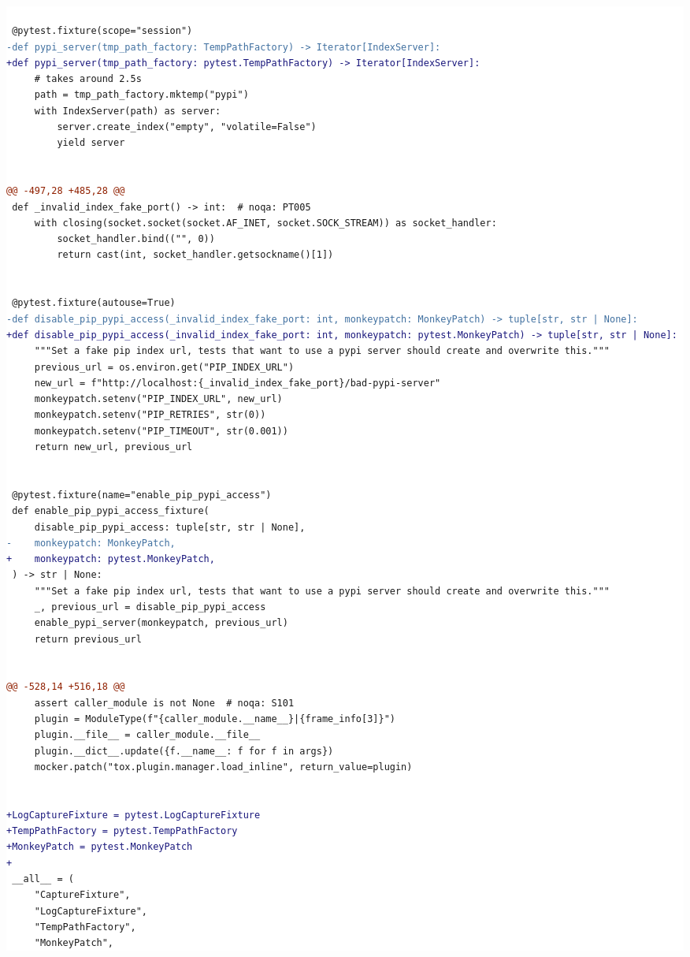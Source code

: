 ```diff
 
 @pytest.fixture(scope="session")
-def pypi_server(tmp_path_factory: TempPathFactory) -> Iterator[IndexServer]:
+def pypi_server(tmp_path_factory: pytest.TempPathFactory) -> Iterator[IndexServer]:
     # takes around 2.5s
     path = tmp_path_factory.mktemp("pypi")
     with IndexServer(path) as server:
         server.create_index("empty", "volatile=False")
         yield server
 
 
@@ -497,28 +485,28 @@
 def _invalid_index_fake_port() -> int:  # noqa: PT005
     with closing(socket.socket(socket.AF_INET, socket.SOCK_STREAM)) as socket_handler:
         socket_handler.bind(("", 0))
         return cast(int, socket_handler.getsockname()[1])
 
 
 @pytest.fixture(autouse=True)
-def disable_pip_pypi_access(_invalid_index_fake_port: int, monkeypatch: MonkeyPatch) -> tuple[str, str | None]:
+def disable_pip_pypi_access(_invalid_index_fake_port: int, monkeypatch: pytest.MonkeyPatch) -> tuple[str, str | None]:
     """Set a fake pip index url, tests that want to use a pypi server should create and overwrite this."""
     previous_url = os.environ.get("PIP_INDEX_URL")
     new_url = f"http://localhost:{_invalid_index_fake_port}/bad-pypi-server"
     monkeypatch.setenv("PIP_INDEX_URL", new_url)
     monkeypatch.setenv("PIP_RETRIES", str(0))
     monkeypatch.setenv("PIP_TIMEOUT", str(0.001))
     return new_url, previous_url
 
 
 @pytest.fixture(name="enable_pip_pypi_access")
 def enable_pip_pypi_access_fixture(
     disable_pip_pypi_access: tuple[str, str | None],
-    monkeypatch: MonkeyPatch,
+    monkeypatch: pytest.MonkeyPatch,
 ) -> str | None:
     """Set a fake pip index url, tests that want to use a pypi server should create and overwrite this."""
     _, previous_url = disable_pip_pypi_access
     enable_pypi_server(monkeypatch, previous_url)
     return previous_url
 
 
@@ -528,14 +516,18 @@
     assert caller_module is not None  # noqa: S101
     plugin = ModuleType(f"{caller_module.__name__}|{frame_info[3]}")
     plugin.__file__ = caller_module.__file__
     plugin.__dict__.update({f.__name__: f for f in args})
     mocker.patch("tox.plugin.manager.load_inline", return_value=plugin)
 
 
+LogCaptureFixture = pytest.LogCaptureFixture
+TempPathFactory = pytest.TempPathFactory
+MonkeyPatch = pytest.MonkeyPatch
+
 __all__ = (
     "CaptureFixture",
     "LogCaptureFixture",
     "TempPathFactory",
     "MonkeyPatch",
```